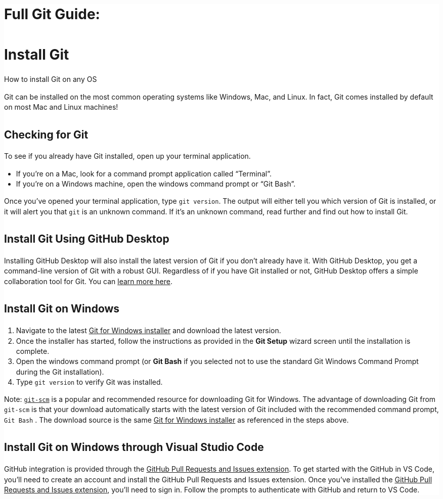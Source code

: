 Full Git Guide:
===============

Install Git
===========

How to install Git on any OS

Git can be installed on the most common operating systems like Windows, Mac, and Linux. In fact, Git comes installed by default on most Mac and Linux machines!

Checking for Git
----------------

To see if you already have Git installed, open up your terminal application.

-   If you’re on a Mac, look for a command prompt application called “Terminal”.
-   If you’re on a Windows machine, open the windows command prompt or “Git Bash”.

Once you’ve opened your terminal application, type `git version`. The output will either tell you which version of Git is installed, or it will alert you that `git` is an unknown command. If it’s an unknown command, read further and find out how to install Git.

Install Git Using GitHub Desktop
--------------------------------

Installing GitHub Desktop will also install the latest version of Git if you don’t already have it. With GitHub Desktop, you get a command-line version of Git with a robust GUI. Regardless of if you have Git installed or not, GitHub Desktop offers a simple collaboration tool for Git. You can [learn more here](https://desktop.github.com/).

Install Git on Windows
----------------------

1.  Navigate to the latest [Git for Windows installer](https://gitforwindows.org/) and download the latest version.
2.  Once the installer has started, follow the instructions as provided in the **Git Setup** wizard screen until the installation is complete.
3.  Open the windows command prompt (or **Git Bash** if you selected not to use the standard Git Windows Command Prompt during the Git installation).
4.  Type `git version` to verify Git was installed.

Note: [`git-scm`](https://git-scm.com/download/win) is a popular and recommended resource for downloading Git for Windows. The advantage of downloading Git from `git-scm` is that your download automatically starts with the latest version of Git included with the recommended command prompt, `Git Bash` . The download source is the same [Git for Windows installer](https://gitforwindows.org/) as referenced in the steps above.

Install Git on Windows through Visual Studio Code
-------------------------------------------------

GitHub integration is provided through the [GitHub Pull Requests and Issues extension](https://marketplace.visualstudio.com/items?itemName=GitHub.vscode-pull-request-github). To get started with the GitHub in VS Code, you’ll need to create an account and install the GitHub Pull Requests and Issues extension. Once you’ve installed the [GitHub Pull Requests and Issues extension](https://marketplace.visualstudio.com/items?itemName=GitHub.vscode-pull-request-github), you’ll need to sign in. Follow the prompts to authenticate with GitHub and return to VS Code.
